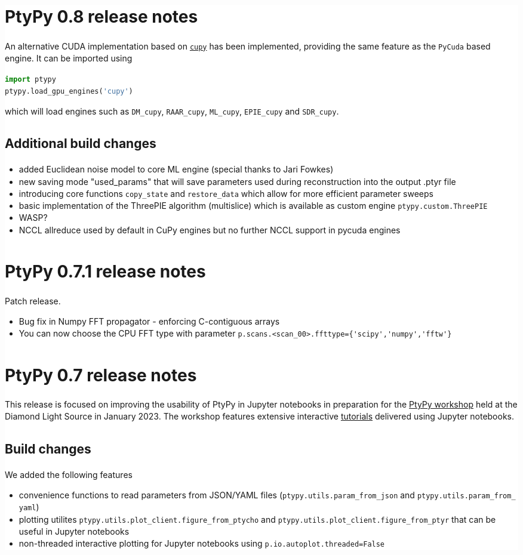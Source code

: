 # PtyPy 0.8 release notes

An alternative CUDA implementation based on [`cupy`](https://cupy.dev/) 
has been implemented, providing the same feature as the `PyCuda` based
engine. 
It can be imported using
```python
import ptypy
ptypy.load_gpu_engines('cupy')
```
which will load engines such as ```DM_cupy```, ```RAAR_cupy```, ```ML_cupy```, ```EPIE_cupy``` and ```SDR_cupy```.

## Additional build changes

* added Euclidean noise model to core ML engine (special thanks to Jari Fowkes)
* new saving mode "used_params" that will save parameters used during reconstruction into the output .ptyr file
* introducing core functions ```copy_state``` and ```restore_data``` which allow for more efficient parameter sweeps
* basic implementation of the ThreePIE algorithm (multislice) which is available as custom engine ```ptypy.custom.ThreePIE```
* WASP?
* NCCL allreduce used by default in CuPy engines but no further NCCL support in pycuda engines


# PtyPy 0.7.1 release notes

Patch release.

*  Bug fix in Numpy FFT propagator - enforcing C-contiguous arrays
*  You can now choose the CPU FFT type with parameter `p.scans.<scan_00>.ffttype={'scipy','numpy','fftw'}`


# PtyPy 0.7 release notes

This release is focused on improving the usability of PtyPy in Jupyter notebooks in preparation for the 
[PtyPy workshop](https://www.diamond.ac.uk/Home/Events/2023/Ptychography--PtyPy--Software-Workshop-2023.html) 
held at the Diamond Light Source in January 2023. The workshop features extensive interactive 
[tutorials](https://ptycho.github.io/tutorials) delivered using Jupyter notebooks. 

## Build changes

We added the following features

* convenience functions to read parameters from JSON/YAML files 
  (`ptypy.utils.param_from_json` and `ptypy.utils.param_from_yaml`)
* plotting utilites `ptypy.utils.plot_client.figure_from_ptycho` and 
  `ptypy.utils.plot_client.figure_from_ptyr` that can be useful in Jupyter notebooks
* non-threaded interactive plotting for Jupyter notebooks using `p.io.autoplot.threaded=False`

